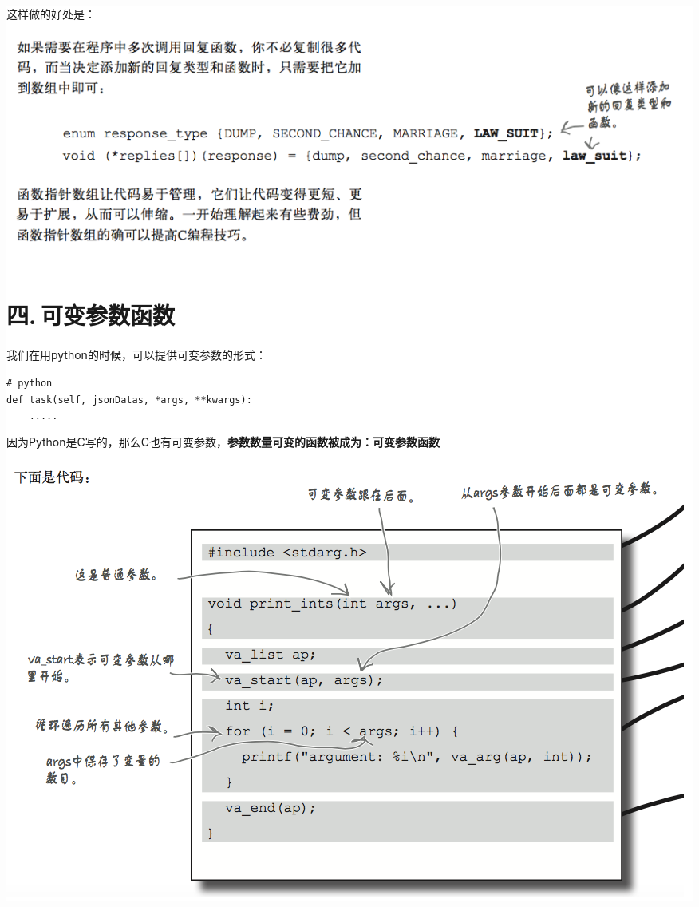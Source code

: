 这样做的好处是：

![](https://raw.githubusercontent.com/BeginMan/BookNotes/master/C/media/point_of_func_array4.png)

# 四. 可变参数函数

我们在用python的时候，可以提供可变参数的形式：
	
	# python
    def task(self, jsonDatas, *args, **kwargs):
    	.....

因为Python是C写的，那么C也有可变参数，**参数数量可变的函数被成为：可变参数函数**

![](https://raw.githubusercontent.com/BeginMan/BookNotes/master/C/media/variablesfunc.png)
